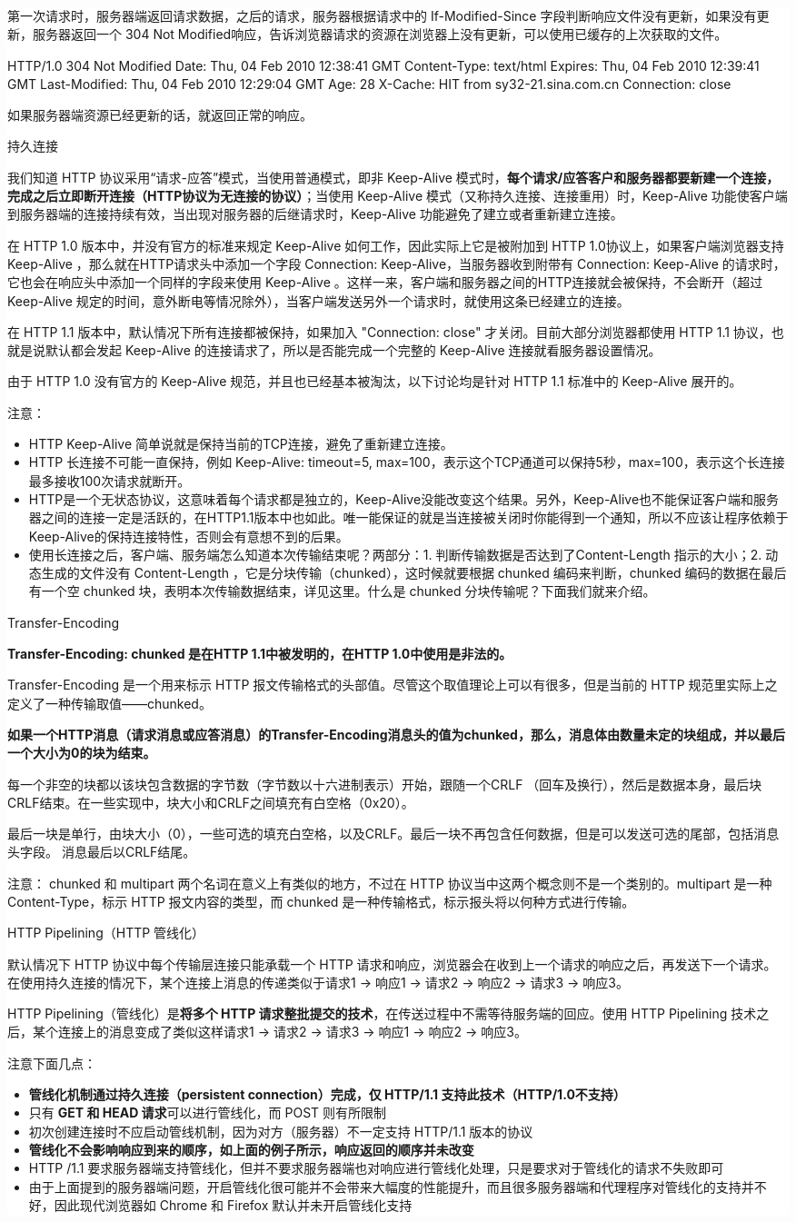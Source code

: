    第一次请求时，服务器端返回请求数据，之后的请求，服务器根据请求中的 If-Modified-Since 字段判断响应文件没有更新，如果没有更新，服务器返回一个 304 Not Modified响应，告诉浏览器请求的资源在浏览器上没有更新，可以使用已缓存的上次获取的文件。

   HTTP/1.0 304 Not Modified Date: Thu, 04 Feb 2010 12:38:41 GMT Content-Type: text/html Expires: Thu, 04 Feb 2010 12:39:41 GMT Last-Modified: Thu, 04 Feb 2010 12:29:04 GMT Age: 28 X-Cache: HIT from sy32-21.sina.com.cn Connection: close

   如果服务器端资源已经更新的话，就返回正常的响应。

持久连接

我们知道 HTTP 协议采用“请求-应答”模式，当使用普通模式，即非 Keep-Alive 模式时，**每个请求/应答客户和服务器都要新建一个连接，完成之后立即断开连接（HTTP协议为无连接的协议）**；当使用 Keep-Alive 模式（又称持久连接、连接重用）时，Keep-Alive 功能使客户端到服务器端的连接持续有效，当出现对服务器的后继请求时，Keep-Alive 功能避免了建立或者重新建立连接。

在 HTTP 1.0 版本中，并没有官方的标准来规定 Keep-Alive 如何工作，因此实际上它是被附加到 HTTP 1.0协议上，如果客户端浏览器支持 Keep-Alive ，那么就在HTTP请求头中添加一个字段 Connection: Keep-Alive，当服务器收到附带有 Connection: Keep-Alive 的请求时，它也会在响应头中添加一个同样的字段来使用 Keep-Alive 。这样一来，客户端和服务器之间的HTTP连接就会被保持，不会断开（超过 Keep-Alive 规定的时间，意外断电等情况除外），当客户端发送另外一个请求时，就使用这条已经建立的连接。

在 HTTP 1.1 版本中，默认情况下所有连接都被保持，如果加入 "Connection: close" 才关闭。目前大部分浏览器都使用 HTTP 1.1 协议，也就是说默认都会发起 Keep-Alive 的连接请求了，所以是否能完成一个完整的 Keep-Alive 连接就看服务器设置情况。

由于 HTTP 1.0 没有官方的 Keep-Alive 规范，并且也已经基本被淘汰，以下讨论均是针对 HTTP 1.1 标准中的 Keep-Alive 展开的。

注意：

- HTTP Keep-Alive 简单说就是保持当前的TCP连接，避免了重新建立连接。
- HTTP 长连接不可能一直保持，例如 Keep-Alive: timeout=5, max=100，表示这个TCP通道可以保持5秒，max=100，表示这个长连接最多接收100次请求就断开。
- HTTP是一个无状态协议，这意味着每个请求都是独立的，Keep-Alive没能改变这个结果。另外，Keep-Alive也不能保证客户端和服务器之间的连接一定是活跃的，在HTTP1.1版本中也如此。唯一能保证的就是当连接被关闭时你能得到一个通知，所以不应该让程序依赖于Keep-Alive的保持连接特性，否则会有意想不到的后果。
- 使用长连接之后，客户端、服务端怎么知道本次传输结束呢？两部分：1. 判断传输数据是否达到了Content-Length 指示的大小；2. 动态生成的文件没有 Content-Length ，它是分块传输（chunked），这时候就要根据 chunked 编码来判断，chunked 编码的数据在最后有一个空 chunked 块，表明本次传输数据结束，详见这里。什么是 chunked 分块传输呢？下面我们就来介绍。

Transfer-Encoding

**Transfer-Encoding: chunked 是在HTTP 1.1中被发明的，在HTTP 1.0中使用是非法的。**

Transfer-Encoding 是一个用来标示 HTTP 报文传输格式的头部值。尽管这个取值理论上可以有很多，但是当前的 HTTP 规范里实际上之定义了一种传输取值——chunked。

**如果一个HTTP消息（请求消息或应答消息）的Transfer-Encoding消息头的值为chunked，那么，消息体由数量未定的块组成，并以最后一个大小为0的块为结束。**

每一个非空的块都以该块包含数据的字节数（字节数以十六进制表示）开始，跟随一个CRLF （回车及换行），然后是数据本身，最后块CRLF结束。在一些实现中，块大小和CRLF之间填充有白空格（0x20）。

最后一块是单行，由块大小（0），一些可选的填充白空格，以及CRLF。最后一块不再包含任何数据，但是可以发送可选的尾部，包括消息头字段。 消息最后以CRLF结尾。

注意： chunked 和 multipart 两个名词在意义上有类似的地方，不过在 HTTP 协议当中这两个概念则不是一个类别的。multipart 是一种 Content-Type，标示 HTTP 报文内容的类型，而 chunked 是一种传输格式，标示报头将以何种方式进行传输。

HTTP Pipelining（HTTP 管线化）

默认情况下 HTTP 协议中每个传输层连接只能承载一个 HTTP 请求和响应，浏览器会在收到上一个请求的响应之后，再发送下一个请求。在使用持久连接的情况下，某个连接上消息的传递类似于请求1 -> 响应1 -> 请求2 -> 响应2 -> 请求3 -> 响应3。

HTTP Pipelining（管线化）是**将多个 HTTP 请求整批提交的技术**，在传送过程中不需等待服务端的回应。使用 HTTP Pipelining 技术之后，某个连接上的消息变成了类似这样请求1 -> 请求2 -> 请求3 -> 响应1 -> 响应2 -> 响应3。

注意下面几点：

- **管线化机制通过持久连接（persistent connection）完成，仅 HTTP/1.1 支持此技术（HTTP/1.0不支持）**
- 只有 **GET 和 HEAD 请求**可以进行管线化，而 POST 则有所限制
- 初次创建连接时不应启动管线机制，因为对方（服务器）不一定支持 HTTP/1.1 版本的协议
- **管线化不会影响响应到来的顺序，如上面的例子所示，响应返回的顺序并未改变**
- HTTP /1.1 要求服务器端支持管线化，但并不要求服务器端也对响应进行管线化处理，只是要求对于管线化的请求不失败即可
- 由于上面提到的服务器端问题，开启管线化很可能并不会带来大幅度的性能提升，而且很多服务器端和代理程序对管线化的支持并不好，因此现代浏览器如 Chrome 和 Firefox 默认并未开启管线化支持
